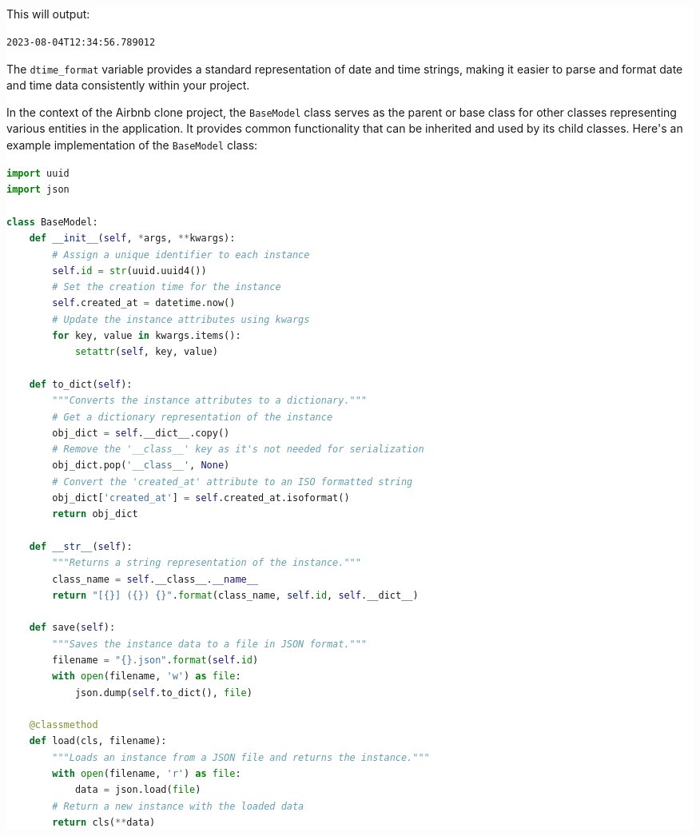This will output:
```
2023-08-04T12:34:56.789012
```

The `dtime_format` variable provides a standard representation of date and time strings, making it easier to parse and format date and time data consistently within your project.


In the context of the Airbnb clone project, the `BaseModel` class serves as the parent or base class for other classes representing various entities in the application. It provides common functionality that can be inherited and used by its child classes. Here's an example implementation of the `BaseModel` class:

```python
import uuid
import json

class BaseModel:
    def __init__(self, *args, **kwargs):
        # Assign a unique identifier to each instance
        self.id = str(uuid.uuid4())
        # Set the creation time for the instance
        self.created_at = datetime.now()
        # Update the instance attributes using kwargs
        for key, value in kwargs.items():
            setattr(self, key, value)

    def to_dict(self):
        """Converts the instance attributes to a dictionary."""
        # Get a dictionary representation of the instance
        obj_dict = self.__dict__.copy()
        # Remove the '__class__' key as it's not needed for serialization
        obj_dict.pop('__class__', None)
        # Convert the 'created_at' attribute to an ISO formatted string
        obj_dict['created_at'] = self.created_at.isoformat()
        return obj_dict

    def __str__(self):
        """Returns a string representation of the instance."""
        class_name = self.__class__.__name__
        return "[{}] ({}) {}".format(class_name, self.id, self.__dict__)

    def save(self):
        """Saves the instance data to a file in JSON format."""
        filename = "{}.json".format(self.id)
        with open(filename, 'w') as file:
            json.dump(self.to_dict(), file)

    @classmethod
    def load(cls, filename):
        """Loads an instance from a JSON file and returns the instance."""
        with open(filename, 'r') as file:
            data = json.load(file)
        # Return a new instance with the loaded data
        return cls(**data)
```

